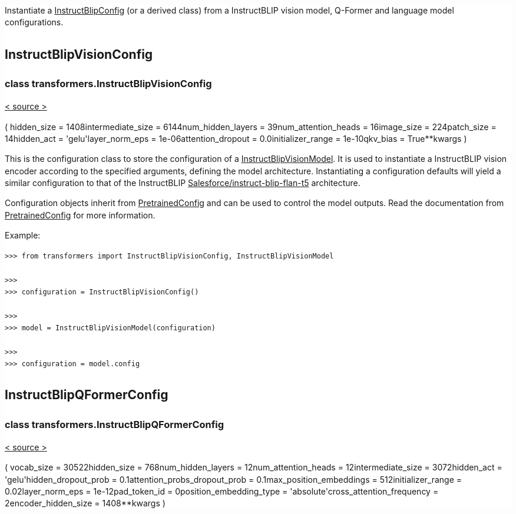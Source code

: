 Instantiate a [InstructBlipConfig](/docs/transformers/v4.34.0/en/model_doc/instructblip#transformers.InstructBlipConfig) (or a derived class) from a InstructBLIP vision model, Q-Former and language model configurations.

## InstructBlipVisionConfig

### class transformers.InstructBlipVisionConfig

[< source \>](https://github.com/huggingface/transformers/blob/v4.34.0/src/transformers/models/instructblip/configuration_instructblip.py#L33)

( hidden\_size = 1408intermediate\_size = 6144num\_hidden\_layers = 39num\_attention\_heads = 16image\_size = 224patch\_size = 14hidden\_act = 'gelu'layer\_norm\_eps = 1e-06attention\_dropout = 0.0initializer\_range = 1e-10qkv\_bias = True\*\*kwargs )

This is the configuration class to store the configuration of a [InstructBlipVisionModel](/docs/transformers/v4.34.0/en/model_doc/instructblip#transformers.InstructBlipVisionModel). It is used to instantiate a InstructBLIP vision encoder according to the specified arguments, defining the model architecture. Instantiating a configuration defaults will yield a similar configuration to that of the InstructBLIP [Salesforce/instruct-blip-flan-t5](https://huggingface.co/Salesforce/instruct-blip-flan-t5) architecture.

Configuration objects inherit from [PretrainedConfig](/docs/transformers/v4.34.0/en/main_classes/configuration#transformers.PretrainedConfig) and can be used to control the model outputs. Read the documentation from [PretrainedConfig](/docs/transformers/v4.34.0/en/main_classes/configuration#transformers.PretrainedConfig) for more information.

Example:

```
>>> from transformers import InstructBlipVisionConfig, InstructBlipVisionModel

>>> 
>>> configuration = InstructBlipVisionConfig()

>>> 
>>> model = InstructBlipVisionModel(configuration)

>>> 
>>> configuration = model.config
```

## InstructBlipQFormerConfig

### class transformers.InstructBlipQFormerConfig

[< source \>](https://github.com/huggingface/transformers/blob/v4.34.0/src/transformers/models/instructblip/configuration_instructblip.py#L134)

( vocab\_size = 30522hidden\_size = 768num\_hidden\_layers = 12num\_attention\_heads = 12intermediate\_size = 3072hidden\_act = 'gelu'hidden\_dropout\_prob = 0.1attention\_probs\_dropout\_prob = 0.1max\_position\_embeddings = 512initializer\_range = 0.02layer\_norm\_eps = 1e-12pad\_token\_id = 0position\_embedding\_type = 'absolute'cross\_attention\_frequency = 2encoder\_hidden\_size = 1408\*\*kwargs )
